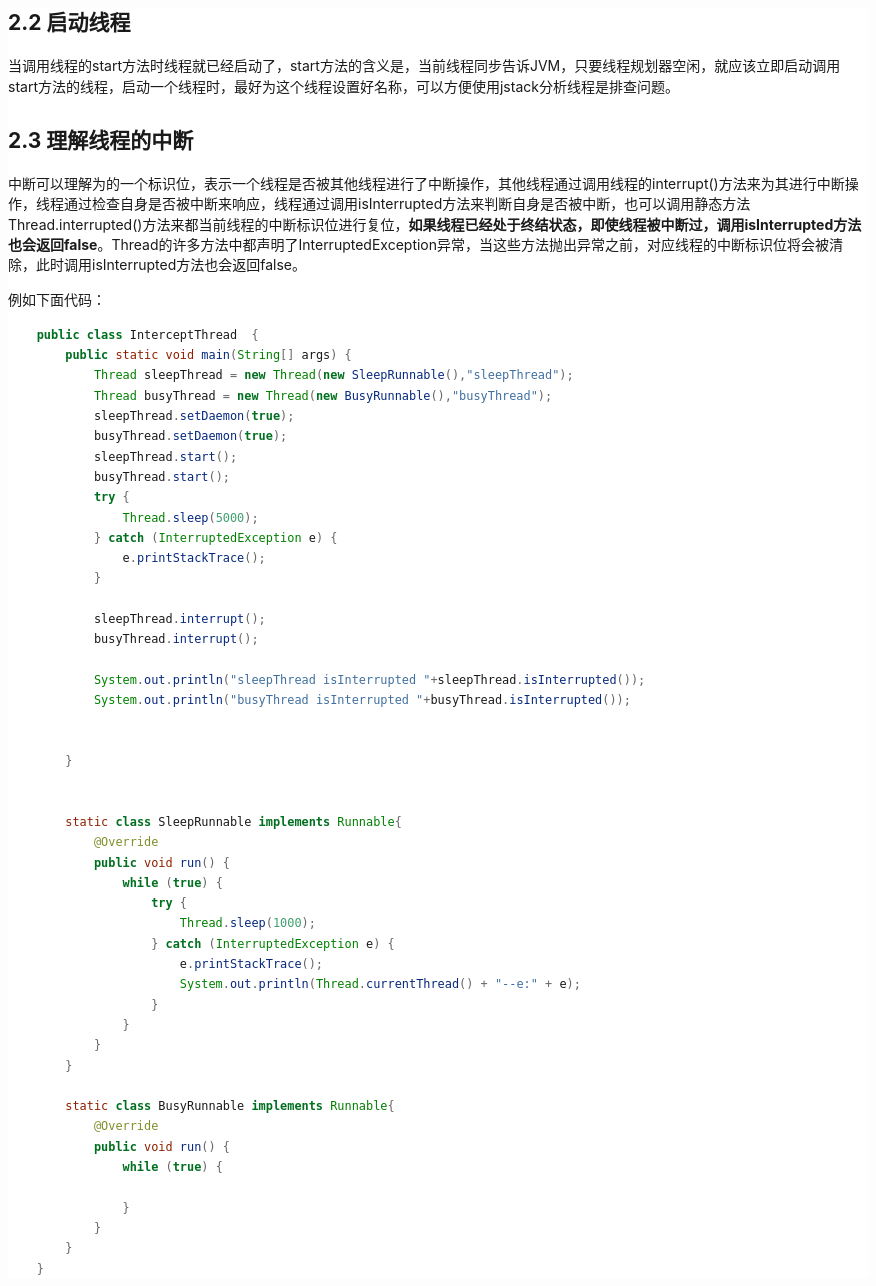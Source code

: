 ## 2.2 启动线程

当调用线程的start方法时线程就已经启动了，start方法的含义是，当前线程同步告诉JVM，只要线程规划器空闲，就应该立即启动调用start方法的线程，启动一个线程时，最好为这个线程设置好名称，可以方便使用jstack分析线程是排查问题。

## 2.3 理解线程的中断

中断可以理解为的一个标识位，表示一个线程是否被其他线程进行了中断操作，其他线程通过调用线程的interrupt()方法来为其进行中断操作，线程通过检查自身是否被中断来响应，线程通过调用isInterrupted方法来判断自身是否被中断，也可以调用静态方法Thread.interrupted()方法来都当前线程的中断标识位进行复位，**如果线程已经处于终结状态，即使线程被中断过，调用isInterrupted方法也会返回false**。Thread的许多方法中都声明了InterruptedException异常，当这些方法抛出异常之前，对应线程的中断标识位将会被清除，此时调用isInterrupted方法也会返回false。

例如下面代码：

```java
    public class InterceptThread  {
        public static void main(String[] args) {
            Thread sleepThread = new Thread(new SleepRunnable(),"sleepThread");
            Thread busyThread = new Thread(new BusyRunnable(),"busyThread");
            sleepThread.setDaemon(true);
            busyThread.setDaemon(true);
            sleepThread.start();
            busyThread.start();
            try {
                Thread.sleep(5000);
            } catch (InterruptedException e) {
                e.printStackTrace();
            }
    
            sleepThread.interrupt();
            busyThread.interrupt();
    
            System.out.println("sleepThread isInterrupted "+sleepThread.isInterrupted());
            System.out.println("busyThread isInterrupted "+busyThread.isInterrupted());
    
    
        }
    
    
        static class SleepRunnable implements Runnable{
            @Override
            public void run() {
                while (true) {
                    try {
                        Thread.sleep(1000);
                    } catch (InterruptedException e) {
                        e.printStackTrace();
                        System.out.println(Thread.currentThread() + "--e:" + e);
                    }
                }
            }
        }
    
        static class BusyRunnable implements Runnable{
            @Override
            public void run() {
                while (true) {
    
                }
            }
        }
    }
```
